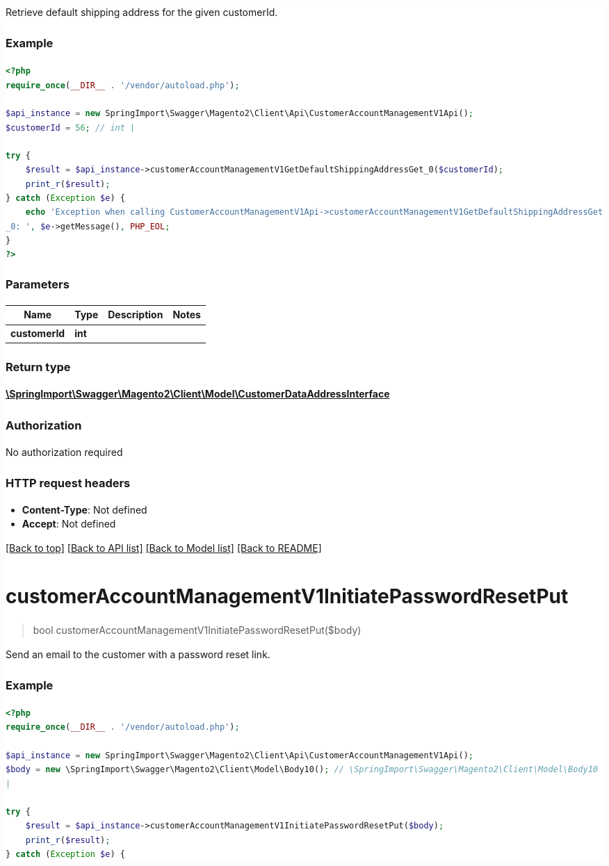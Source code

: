 

Retrieve default shipping address for the given customerId.

### Example
```php
<?php
require_once(__DIR__ . '/vendor/autoload.php');

$api_instance = new SpringImport\Swagger\Magento2\Client\Api\CustomerAccountManagementV1Api();
$customerId = 56; // int | 

try {
    $result = $api_instance->customerAccountManagementV1GetDefaultShippingAddressGet_0($customerId);
    print_r($result);
} catch (Exception $e) {
    echo 'Exception when calling CustomerAccountManagementV1Api->customerAccountManagementV1GetDefaultShippingAddressGet_0: ', $e->getMessage(), PHP_EOL;
}
?>
```

### Parameters

Name | Type | Description  | Notes
------------- | ------------- | ------------- | -------------
 **customerId** | **int**|  |

### Return type

[**\SpringImport\Swagger\Magento2\Client\Model\CustomerDataAddressInterface**](../Model/CustomerDataAddressInterface.md)

### Authorization

No authorization required

### HTTP request headers

 - **Content-Type**: Not defined
 - **Accept**: Not defined

[[Back to top]](#) [[Back to API list]](../../README.md#documentation-for-api-endpoints) [[Back to Model list]](../../README.md#documentation-for-models) [[Back to README]](../../README.md)

# **customerAccountManagementV1InitiatePasswordResetPut**
> bool customerAccountManagementV1InitiatePasswordResetPut($body)



Send an email to the customer with a password reset link.

### Example
```php
<?php
require_once(__DIR__ . '/vendor/autoload.php');

$api_instance = new SpringImport\Swagger\Magento2\Client\Api\CustomerAccountManagementV1Api();
$body = new \SpringImport\Swagger\Magento2\Client\Model\Body10(); // \SpringImport\Swagger\Magento2\Client\Model\Body10 | 

try {
    $result = $api_instance->customerAccountManagementV1InitiatePasswordResetPut($body);
    print_r($result);
} catch (Exception $e) {
```